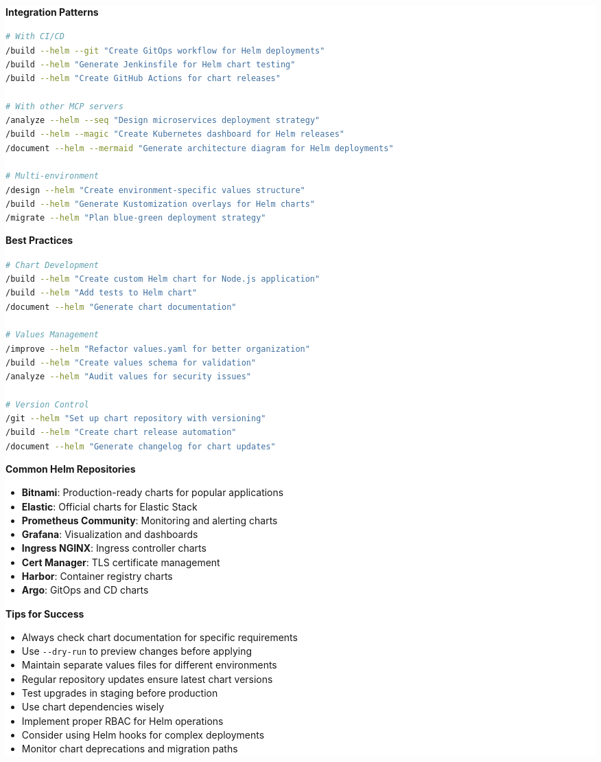 **Integration Patterns**
```bash
# With CI/CD
/build --helm --git "Create GitOps workflow for Helm deployments"
/build --helm "Generate Jenkinsfile for Helm chart testing"
/build --helm "Create GitHub Actions for chart releases"

# With other MCP servers
/analyze --helm --seq "Design microservices deployment strategy"
/build --helm --magic "Create Kubernetes dashboard for Helm releases"
/document --helm --mermaid "Generate architecture diagram for Helm deployments"

# Multi-environment
/design --helm "Create environment-specific values structure"
/build --helm "Generate Kustomization overlays for Helm charts"
/migrate --helm "Plan blue-green deployment strategy"
```

**Best Practices**
```bash
# Chart Development
/build --helm "Create custom Helm chart for Node.js application"
/build --helm "Add tests to Helm chart"
/document --helm "Generate chart documentation"

# Values Management
/improve --helm "Refactor values.yaml for better organization"
/build --helm "Create values schema for validation"
/analyze --helm "Audit values for security issues"

# Version Control
/git --helm "Set up chart repository with versioning"
/build --helm "Create chart release automation"
/document --helm "Generate changelog for chart updates"
```

**Common Helm Repositories**
- **Bitnami**: Production-ready charts for popular applications
- **Elastic**: Official charts for Elastic Stack
- **Prometheus Community**: Monitoring and alerting charts
- **Grafana**: Visualization and dashboards
- **Ingress NGINX**: Ingress controller charts
- **Cert Manager**: TLS certificate management
- **Harbor**: Container registry charts
- **Argo**: GitOps and CD charts

**Tips for Success**
- Always check chart documentation for specific requirements
- Use `--dry-run` to preview changes before applying
- Maintain separate values files for different environments
- Regular repository updates ensure latest chart versions
- Test upgrades in staging before production
- Use chart dependencies wisely
- Implement proper RBAC for Helm operations
- Consider using Helm hooks for complex deployments
- Monitor chart deprecations and migration paths
